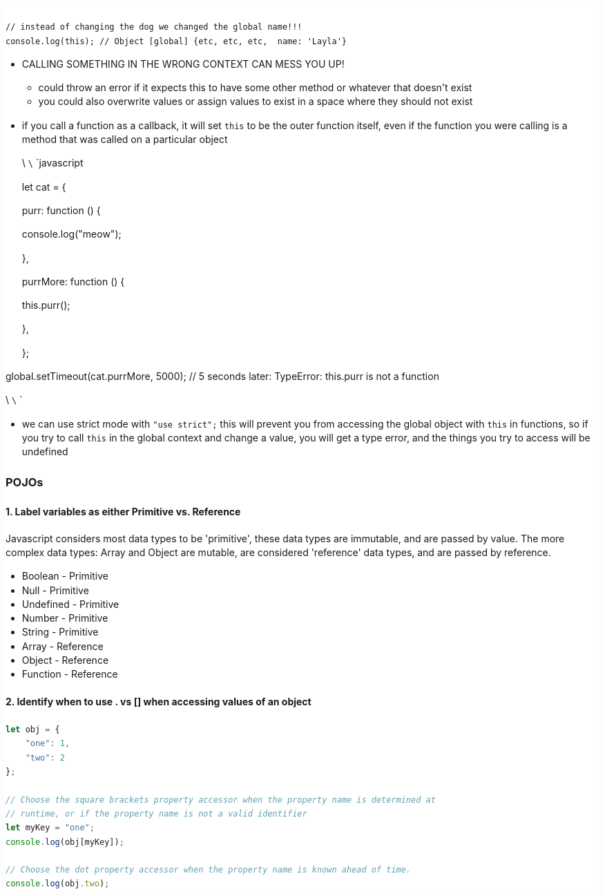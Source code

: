 ```text

// instead of changing the dog we changed the global name!!!
console.log(this); // Object [global] {etc, etc, etc,  name: 'Layla'}
```

* CALLING SOMETHING IN THE WRONG CONTEXT CAN MESS YOU UP!
  + could throw an error if it expects this to have some other method or whatever that doesn't exist
  + you could also overwrite values or assign values to exist in a space where they should not exist
* if you call a function as a callback, it will set `this` to be the outer function itself, even if the function you were calling is a method that was called on a particular object

  \ `\` \`javascript

  let cat = {

  purr: function \(\) {

  console.log\("meow"\); 

  }, 

  purrMore: function \(\) {

  this.purr\(\); 

  }, 

  }; 

global.setTimeout\(cat.purrMore, 5000\); // 5 seconds later: TypeError: this.purr is not a function

\ `\` \`

* we can use strict mode with `"use strict";` this will prevent you from accessing the global object with `this` in functions, so if you try to call `this` in the global context and change a value, you will get a type error, and the things you try to access will be undefined

### POJOs

#### 1. Label variables as either Primitive vs. Reference

Javascript considers most data types to be 'primitive', these data types are immutable, and are passed by value. The more complex data types: Array and Object are mutable, are considered 'reference' data types, and are passed by reference.

* Boolean - Primitive
* Null - Primitive
* Undefined - Primitive
* Number - Primitive
* String - Primitive
* Array - Reference
* Object - Reference
* Function - Reference

#### 2. Identify when to use . vs \[\] when accessing values of an object

```javascript
let obj = {
    "one": 1,
    "two": 2
};

// Choose the square brackets property accessor when the property name is determined at
// runtime, or if the property name is not a valid identifier
let myKey = "one";
console.log(obj[myKey]);

// Choose the dot property accessor when the property name is known ahead of time.
console.log(obj.two);
```